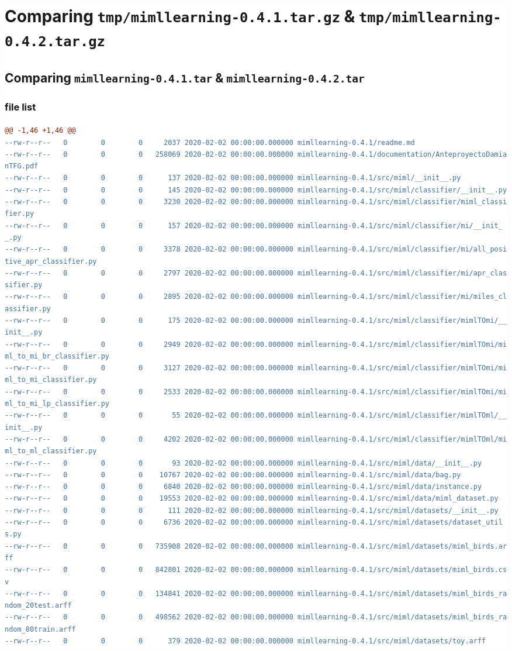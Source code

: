 # Comparing `tmp/mimllearning-0.4.1.tar.gz` & `tmp/mimllearning-0.4.2.tar.gz`

## Comparing `mimllearning-0.4.1.tar` & `mimllearning-0.4.2.tar`

### file list

```diff
@@ -1,46 +1,46 @@
--rw-r--r--   0        0        0     2037 2020-02-02 00:00:00.000000 mimllearning-0.4.1/readme.md
--rw-r--r--   0        0        0   258069 2020-02-02 00:00:00.000000 mimllearning-0.4.1/documentation/AnteproyectoDamianTFG.pdf
--rw-r--r--   0        0        0      137 2020-02-02 00:00:00.000000 mimllearning-0.4.1/src/miml/__init__.py
--rw-r--r--   0        0        0      145 2020-02-02 00:00:00.000000 mimllearning-0.4.1/src/miml/classifier/__init__.py
--rw-r--r--   0        0        0     3230 2020-02-02 00:00:00.000000 mimllearning-0.4.1/src/miml/classifier/miml_classifier.py
--rw-r--r--   0        0        0      157 2020-02-02 00:00:00.000000 mimllearning-0.4.1/src/miml/classifier/mi/__init__.py
--rw-r--r--   0        0        0     3378 2020-02-02 00:00:00.000000 mimllearning-0.4.1/src/miml/classifier/mi/all_positive_apr_classifier.py
--rw-r--r--   0        0        0     2797 2020-02-02 00:00:00.000000 mimllearning-0.4.1/src/miml/classifier/mi/apr_classifier.py
--rw-r--r--   0        0        0     2895 2020-02-02 00:00:00.000000 mimllearning-0.4.1/src/miml/classifier/mi/miles_classifier.py
--rw-r--r--   0        0        0      175 2020-02-02 00:00:00.000000 mimllearning-0.4.1/src/miml/classifier/mimlTOmi/__init__.py
--rw-r--r--   0        0        0     2949 2020-02-02 00:00:00.000000 mimllearning-0.4.1/src/miml/classifier/mimlTOmi/miml_to_mi_br_classifier.py
--rw-r--r--   0        0        0     3127 2020-02-02 00:00:00.000000 mimllearning-0.4.1/src/miml/classifier/mimlTOmi/miml_to_mi_classifier.py
--rw-r--r--   0        0        0     2533 2020-02-02 00:00:00.000000 mimllearning-0.4.1/src/miml/classifier/mimlTOmi/miml_to_mi_lp_classifier.py
--rw-r--r--   0        0        0       55 2020-02-02 00:00:00.000000 mimllearning-0.4.1/src/miml/classifier/mimlTOml/__init__.py
--rw-r--r--   0        0        0     4202 2020-02-02 00:00:00.000000 mimllearning-0.4.1/src/miml/classifier/mimlTOml/miml_to_ml_classifier.py
--rw-r--r--   0        0        0       93 2020-02-02 00:00:00.000000 mimllearning-0.4.1/src/miml/data/__init__.py
--rw-r--r--   0        0        0    10767 2020-02-02 00:00:00.000000 mimllearning-0.4.1/src/miml/data/bag.py
--rw-r--r--   0        0        0     6840 2020-02-02 00:00:00.000000 mimllearning-0.4.1/src/miml/data/instance.py
--rw-r--r--   0        0        0    19553 2020-02-02 00:00:00.000000 mimllearning-0.4.1/src/miml/data/miml_dataset.py
--rw-r--r--   0        0        0      111 2020-02-02 00:00:00.000000 mimllearning-0.4.1/src/miml/datasets/__init__.py
--rw-r--r--   0        0        0     6736 2020-02-02 00:00:00.000000 mimllearning-0.4.1/src/miml/datasets/dataset_utils.py
--rw-r--r--   0        0        0   735908 2020-02-02 00:00:00.000000 mimllearning-0.4.1/src/miml/datasets/miml_birds.arff
--rw-r--r--   0        0        0   842801 2020-02-02 00:00:00.000000 mimllearning-0.4.1/src/miml/datasets/miml_birds.csv
--rw-r--r--   0        0        0   134841 2020-02-02 00:00:00.000000 mimllearning-0.4.1/src/miml/datasets/miml_birds_random_20test.arff
--rw-r--r--   0        0        0   498562 2020-02-02 00:00:00.000000 mimllearning-0.4.1/src/miml/datasets/miml_birds_random_80train.arff
--rw-r--r--   0        0        0      379 2020-02-02 00:00:00.000000 mimllearning-0.4.1/src/miml/datasets/toy.arff
```